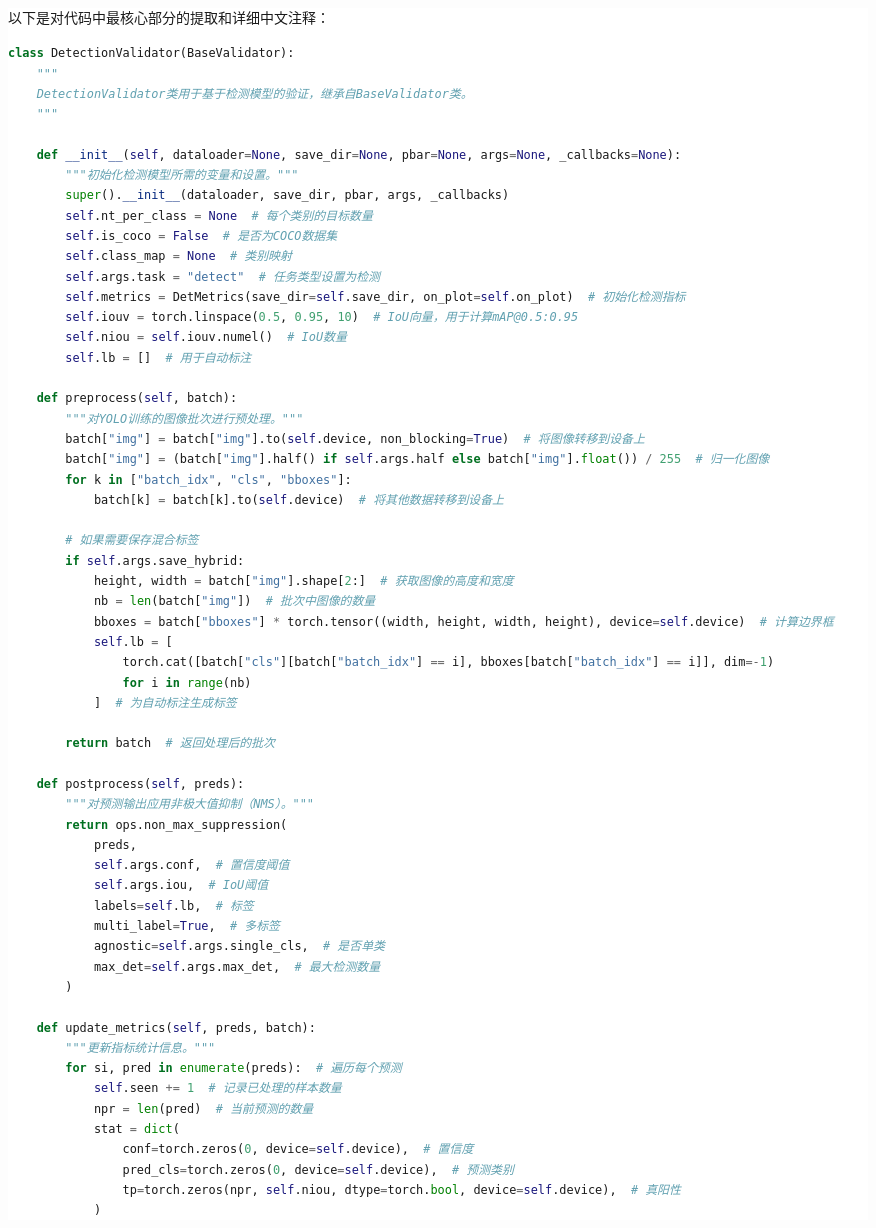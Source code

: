 以下是对代码中最核心部分的提取和详细中文注释：

```python
class DetectionValidator(BaseValidator):
    """
    DetectionValidator类用于基于检测模型的验证，继承自BaseValidator类。
    """

    def __init__(self, dataloader=None, save_dir=None, pbar=None, args=None, _callbacks=None):
        """初始化检测模型所需的变量和设置。"""
        super().__init__(dataloader, save_dir, pbar, args, _callbacks)
        self.nt_per_class = None  # 每个类别的目标数量
        self.is_coco = False  # 是否为COCO数据集
        self.class_map = None  # 类别映射
        self.args.task = "detect"  # 任务类型设置为检测
        self.metrics = DetMetrics(save_dir=self.save_dir, on_plot=self.on_plot)  # 初始化检测指标
        self.iouv = torch.linspace(0.5, 0.95, 10)  # IoU向量，用于计算mAP@0.5:0.95
        self.niou = self.iouv.numel()  # IoU数量
        self.lb = []  # 用于自动标注

    def preprocess(self, batch):
        """对YOLO训练的图像批次进行预处理。"""
        batch["img"] = batch["img"].to(self.device, non_blocking=True)  # 将图像转移到设备上
        batch["img"] = (batch["img"].half() if self.args.half else batch["img"].float()) / 255  # 归一化图像
        for k in ["batch_idx", "cls", "bboxes"]:
            batch[k] = batch[k].to(self.device)  # 将其他数据转移到设备上

        # 如果需要保存混合标签
        if self.args.save_hybrid:
            height, width = batch["img"].shape[2:]  # 获取图像的高度和宽度
            nb = len(batch["img"])  # 批次中图像的数量
            bboxes = batch["bboxes"] * torch.tensor((width, height, width, height), device=self.device)  # 计算边界框
            self.lb = [
                torch.cat([batch["cls"][batch["batch_idx"] == i], bboxes[batch["batch_idx"] == i]], dim=-1)
                for i in range(nb)
            ]  # 为自动标注生成标签

        return batch  # 返回处理后的批次

    def postprocess(self, preds):
        """对预测输出应用非极大值抑制（NMS）。"""
        return ops.non_max_suppression(
            preds,
            self.args.conf,  # 置信度阈值
            self.args.iou,  # IoU阈值
            labels=self.lb,  # 标签
            multi_label=True,  # 多标签
            agnostic=self.args.single_cls,  # 是否单类
            max_det=self.args.max_det,  # 最大检测数量
        )

    def update_metrics(self, preds, batch):
        """更新指标统计信息。"""
        for si, pred in enumerate(preds):  # 遍历每个预测
            self.seen += 1  # 记录已处理的样本数量
            npr = len(pred)  # 当前预测的数量
            stat = dict(
                conf=torch.zeros(0, device=self.device),  # 置信度
                pred_cls=torch.zeros(0, device=self.device),  # 预测类别
                tp=torch.zeros(npr, self.niou, dtype=torch.bool, device=self.device),  # 真阳性
            )
```